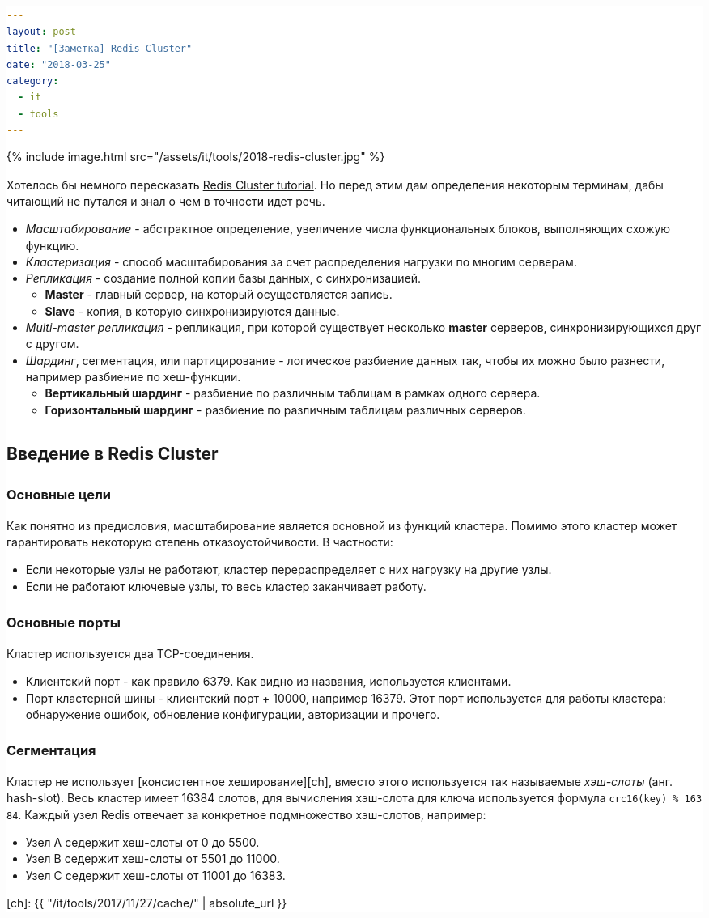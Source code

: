```yaml
---
layout: post
title: "[Заметка] Redis Cluster"
date: "2018-03-25"
category:
  - it
  - tools
---
```


{% include image.html src="/assets/it/tools/2018-redis-cluster.jpg" %}

Хотелось бы немного пересказать [Redis Cluster tutorial][rct]. Но перед этим дам определения некоторым терминам, дабы читающий не путался и знал о чем в точности идет речь.

- *Масштабирование* - абстрактное определение, увеличение числа функциональных блоков, выполняющих схожую функцию.
- *Кластеризация* - способ масштабирования за счет распределения нагрузки по многим серверам.
- *Репликация* - создание полной копии базы данных, с синхронизацией.
    - __Master__ - главный сервер, на который осуществляется запись.
    - __Slave__ - копия, в которую синхронизируются данные.
- *Multi-master репликация* - репликация, при которой существует несколько __master__ серверов, синхронизирующихся друг с другом.
- *Шардинг*, сегментация, или партицирование - логическое разбиение данных так, чтобы их можно было разнести, например разбиение по хеш-функции.
    - **Вертикальный шардинг** - разбиение по различным таблицам в рамках одного сервера.
    - **Горизонтальный шардинг** - разбиение по различным таблицам различных серверов.


## Введение в Redis Cluster

### Основные цели
Как понятно из предисловия, масштабирование является основной из функций кластера. Помимо этого кластер может гарантировать некоторую степень отказоустойчивости. В частности:
- Если некоторые узлы не работают, кластер перераспределяет с них нагрузку на другие узлы.
- Если не работают ключевые узлы, то весь кластер заканчивает работу.

### Основные порты
Кластер используется два TCP-соединения.
- Клиентский порт - как правило 6379. Как видно из названия, используется клиентами.
- Порт кластерной шины - клиентский порт + 10000, например 16379. Этот порт используется для работы кластера: обнаружение ошибок, обновление конфигурации, авторизации и прочего.

### Сегментация
Кластер не использует [консистентное хеширование][ch], вместо этого используется так называемые *хэш-слоты* (анг. hash-slot). Весь кластер имеет 16384 слотов, для вычисления хэш-слота для ключа используется формула `crc16(key) % 16384`. Каждый узел Redis отвечает за конкретное подмножество хэш-слотов, например:
- Узел A седержит хеш-слоты от 0 до 5500.
- Узел B седержит хеш-слоты от 5501 до 11000.
- Узел C седержит хеш-слоты от 11001 до 16383.


[rct]: https://redis.io/topics/cluster-tutorial
[ch]: {{ "/it/tools/2017/11/27/cache/" | absolute_url }}